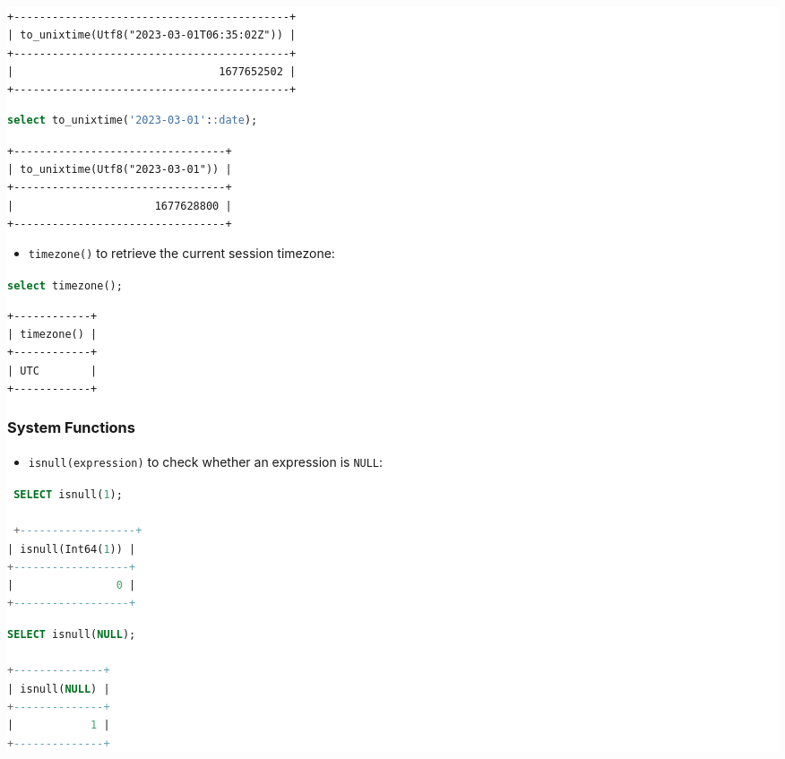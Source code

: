 ```
+-------------------------------------------+
| to_unixtime(Utf8("2023-03-01T06:35:02Z")) |
+-------------------------------------------+
|                                1677652502 |
+-------------------------------------------+
```

```sql
select to_unixtime('2023-03-01'::date);
```

```
+---------------------------------+
| to_unixtime(Utf8("2023-03-01")) |
+---------------------------------+
|                      1677628800 |
+---------------------------------+
```

* `timezone()` to retrieve the current session timezone:

```sql
select timezone();
```

```
+------------+
| timezone() |
+------------+
| UTC        |
+------------+
```

### System Functions

* `isnull(expression)` to check whether an expression is `NULL`:
```sql
 SELECT isnull(1);

 +------------------+
| isnull(Int64(1)) |
+------------------+
|                0 |
+------------------+
```

```sql
SELECT isnull(NULL);

+--------------+
| isnull(NULL) |
+--------------+
|            1 |
+--------------+
```
